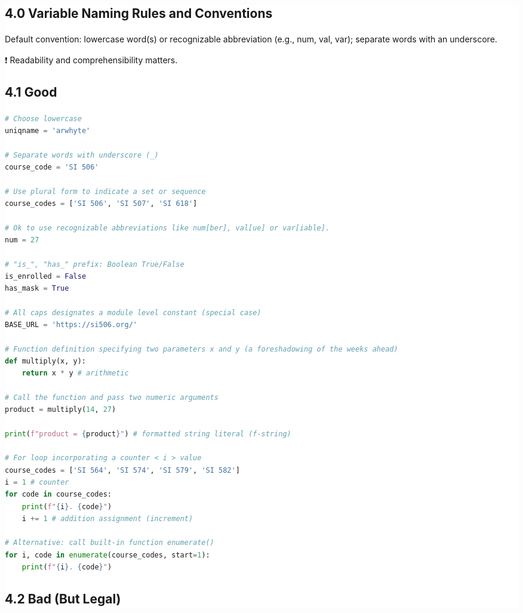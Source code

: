 ## 4.0 Variable Naming Rules and Conventions

Default convention: lowercase word(s) or recognizable abbreviation (e.g., num, val, var);
separate words with an underscore.

:exclamation: Readability and comprehensibility matters.

## 4.1 Good

```python
# Choose lowercase
uniqname = 'arwhyte'

# Separate words with underscore (_)
course_code = 'SI 506'

# Use plural form to indicate a set or sequence
course_codes = ['SI 506', 'SI 507', 'SI 618']

# Ok to use recognizable abbreviations like num[ber], val[ue] or var[iable].
num = 27

# "is_", "has_" prefix: Boolean True/False
is_enrolled = False
has_mask = True

# All caps designates a module level constant (special case)
BASE_URL = 'https://si506.org/'

# Function definition specifying two parameters x and y (a foreshadowing of the weeks ahead)
def multiply(x, y):
    return x * y # arithmetic

# Call the function and pass two numeric arguments
product = multiply(14, 27)

print(f"product = {product}") # formatted string literal (f-string)

# For loop incorporating a counter < i > value
course_codes = ['SI 564', 'SI 574', 'SI 579', 'SI 582']
i = 1 # counter
for code in course_codes:
    print(f"{i}. {code}")
    i += 1 # addition assignment (increment)

# Alternative: call built-in function enumerate()
for i, code in enumerate(course_codes, start=1):
    print(f"{i}. {code}")
```

## 4.2 Bad (But Legal)
